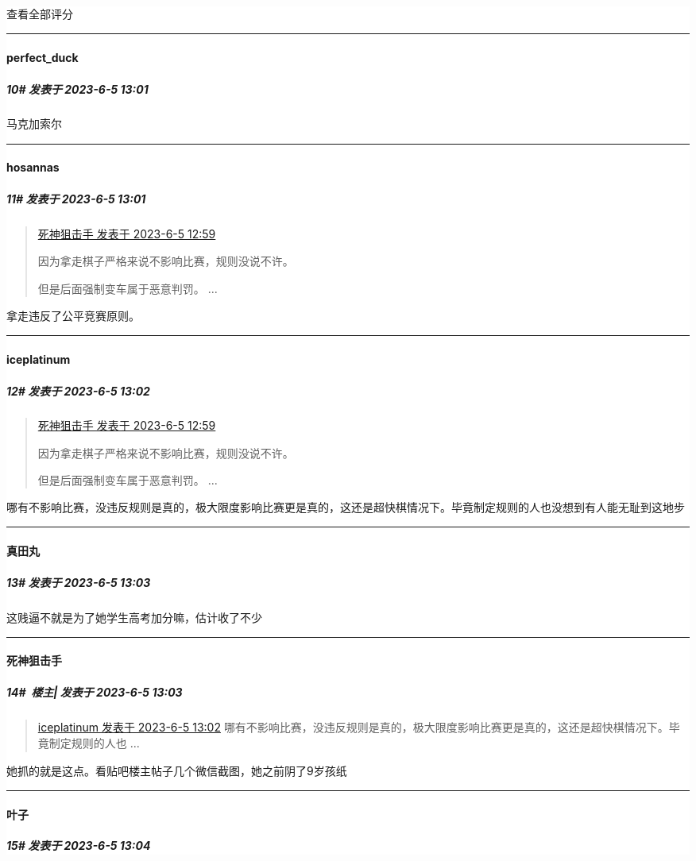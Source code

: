 查看全部评分

*****

####  perfect_duck  
##### 10#       发表于 2023-6-5 13:01

马克加索尔

*****

####  hosannas  
##### 11#       发表于 2023-6-5 13:01

<blockquote><a href="httphttps://bbs.saraba1st.com/2b/forum.php?mod=redirect&amp;goto=findpost&amp;pid=61132641&amp;ptid=2138475" target="_blank">死神狙击手 发表于 2023-6-5 12:59</a>

因为拿走棋子严格来说不影响比赛，规则没说不许。

但是后面强制变车属于恶意判罚。 ...</blockquote>
拿走违反了公平竞赛原则。

*****

####  iceplatinum  
##### 12#       发表于 2023-6-5 13:02

<blockquote><a href="httphttps://bbs.saraba1st.com/2b/forum.php?mod=redirect&amp;goto=findpost&amp;pid=61132641&amp;ptid=2138475" target="_blank">死神狙击手 发表于 2023-6-5 12:59</a>

因为拿走棋子严格来说不影响比赛，规则没说不许。

但是后面强制变车属于恶意判罚。 ...</blockquote>
哪有不影响比赛，没违反规则是真的，极大限度影响比赛更是真的，这还是超快棋情况下。毕竟制定规则的人也没想到有人能无耻到这地步

*****

####  真田丸  
##### 13#       发表于 2023-6-5 13:03

这贱逼不就是为了她学生高考加分嘛，估计收了不少

*****

####  死神狙击手  
##### 14#         楼主| 发表于 2023-6-5 13:03

<blockquote><a href="httphttps://bbs.saraba1st.com/2b/forum.php?mod=redirect&amp;goto=findpost&amp;pid=61132681&amp;ptid=2138475" target="_blank">iceplatinum 发表于 2023-6-5 13:02</a>
哪有不影响比赛，没违反规则是真的，极大限度影响比赛更是真的，这还是超快棋情况下。毕竟制定规则的人也 ...</blockquote>
她抓的就是这点。看贴吧楼主帖子几个微信截图，她之前阴了9岁孩纸

*****

####  叶子  
##### 15#       发表于 2023-6-5 13:04
